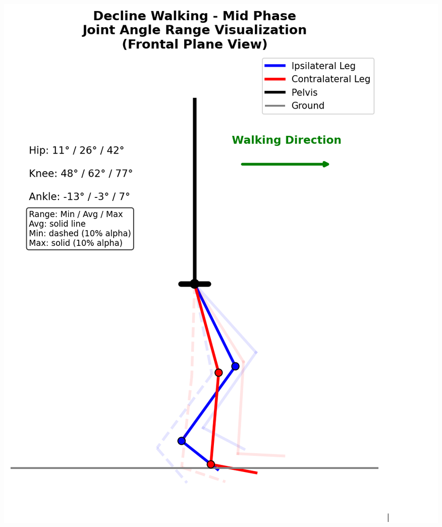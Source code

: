![Joint angle stick figures during decline walking at mid-swing (75% gait cycle): ankle dorsiflexed, knee flexed ~60°, hip flexed ~30°](validation/decline_walking_forward_kinematics_phase_75_range.png) |
